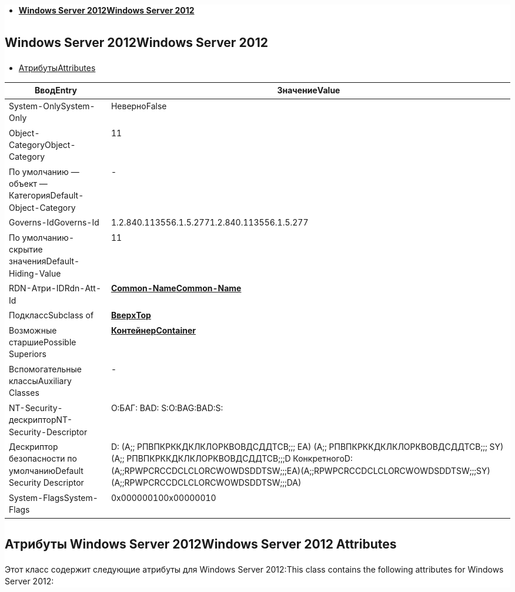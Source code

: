 -   [<span data-ttu-id="22439-118">**Windows Server 2012**</span><span class="sxs-lookup"><span data-stu-id="22439-118">**Windows Server 2012**</span></span>](#windows-server-2012)

## <a name="windows-server-2012"></a><span data-ttu-id="22439-119">Windows Server 2012</span><span class="sxs-lookup"><span data-stu-id="22439-119">Windows Server 2012</span></span>

-   [<span data-ttu-id="22439-120">Атрибуты</span><span class="sxs-lookup"><span data-stu-id="22439-120">Attributes</span></span>](#windows-server-2012-attributes)



| <span data-ttu-id="22439-121">Ввод</span><span class="sxs-lookup"><span data-stu-id="22439-121">Entry</span></span> | <span data-ttu-id="22439-122">Значение</span><span class="sxs-lookup"><span data-stu-id="22439-122">Value</span></span> |
|-----------------------------|----------------------------------------------------------------------------------------------------------------|
| <span data-ttu-id="22439-123">System-Only</span><span class="sxs-lookup"><span data-stu-id="22439-123">System-Only</span></span>                 | <span data-ttu-id="22439-124">Неверно</span><span class="sxs-lookup"><span data-stu-id="22439-124">False</span></span>                                                                                                          |
| <span data-ttu-id="22439-125">Object-Category</span><span class="sxs-lookup"><span data-stu-id="22439-125">Object-Category</span></span>             | <span data-ttu-id="22439-126">1</span><span class="sxs-lookup"><span data-stu-id="22439-126">1</span></span>                                                                                                              |
| <span data-ttu-id="22439-127">По умолчанию — объект — Категория</span><span class="sxs-lookup"><span data-stu-id="22439-127">Default-Object-Category</span></span>     | \-                                                                                                             |
| <span data-ttu-id="22439-128">Governs-Id</span><span class="sxs-lookup"><span data-stu-id="22439-128">Governs-Id</span></span>                  | <span data-ttu-id="22439-129">1.2.840.113556.1.5.277</span><span class="sxs-lookup"><span data-stu-id="22439-129">1.2.840.113556.1.5.277</span></span>                                                                                         |
| <span data-ttu-id="22439-130">По умолчанию-скрытие значения</span><span class="sxs-lookup"><span data-stu-id="22439-130">Default-Hiding-Value</span></span>        | <span data-ttu-id="22439-131">1</span><span class="sxs-lookup"><span data-stu-id="22439-131">1</span></span>                                                                                                              |
| <span data-ttu-id="22439-132">RDN-Атри-ID</span><span class="sxs-lookup"><span data-stu-id="22439-132">Rdn-Att-Id</span></span>                  | [<span data-ttu-id="22439-133">**Common-Name**</span><span class="sxs-lookup"><span data-stu-id="22439-133">**Common-Name**</span></span>](a-cn.md)<br/>                                                                         |
| <span data-ttu-id="22439-134">Подкласс</span><span class="sxs-lookup"><span data-stu-id="22439-134">Subclass of</span></span>                 | [<span data-ttu-id="22439-135">**Вверх**</span><span class="sxs-lookup"><span data-stu-id="22439-135">**Top**</span></span>](c-top.md)<br/>                                                                                |
| <span data-ttu-id="22439-136">Возможные старшие</span><span class="sxs-lookup"><span data-stu-id="22439-136">Possible Superiors</span></span>          | [<span data-ttu-id="22439-137">**Контейнер**</span><span class="sxs-lookup"><span data-stu-id="22439-137">**Container**</span></span>](c-container.md)                                                                               |
| <span data-ttu-id="22439-138">Вспомогательные классы</span><span class="sxs-lookup"><span data-stu-id="22439-138">Auxiliary Classes</span></span>           | \-                                                                                                             |
| <span data-ttu-id="22439-139">NT-Security-дескриптор</span><span class="sxs-lookup"><span data-stu-id="22439-139">NT-Security-Descriptor</span></span>      | <span data-ttu-id="22439-140">О:БАГ: BAD: S:</span><span class="sxs-lookup"><span data-stu-id="22439-140">O:BAG:BAD:S:</span></span>                                                                                                   |
| <span data-ttu-id="22439-141">Дескриптор безопасности по умолчанию</span><span class="sxs-lookup"><span data-stu-id="22439-141">Default Security Descriptor</span></span> | <span data-ttu-id="22439-142">D: (A;; РПВПКРККДКЛКЛОРКВОВДСДДТСВ;;; EA) (A;; РПВПКРККДКЛКЛОРКВОВДСДДТСВ;;; SY) (A;; РПВПКРККДКЛКЛОРКВОВДСДДТСВ;;;D Конкретного</span><span class="sxs-lookup"><span data-stu-id="22439-142">D:(A;;RPWPCRCCDCLCLORCWOWDSDDTSW;;;EA)(A;;RPWPCRCCDCLCLORCWOWDSDDTSW;;;SY)(A;;RPWPCRCCDCLCLORCWOWDSDDTSW;;;DA)</span></span> |
| <span data-ttu-id="22439-143">System-Flags</span><span class="sxs-lookup"><span data-stu-id="22439-143">System-Flags</span></span>                | <span data-ttu-id="22439-144">0x00000010</span><span class="sxs-lookup"><span data-stu-id="22439-144">0x00000010</span></span>                                                                                                     |



## <a name="windows-server-2012-attributes"></a><span data-ttu-id="22439-145">Атрибуты Windows Server 2012</span><span class="sxs-lookup"><span data-stu-id="22439-145">Windows Server 2012 Attributes</span></span>

<span data-ttu-id="22439-146">Этот класс содержит следующие атрибуты для Windows Server 2012:</span><span class="sxs-lookup"><span data-stu-id="22439-146">This class contains the following attributes for Windows Server 2012:</span></span>


